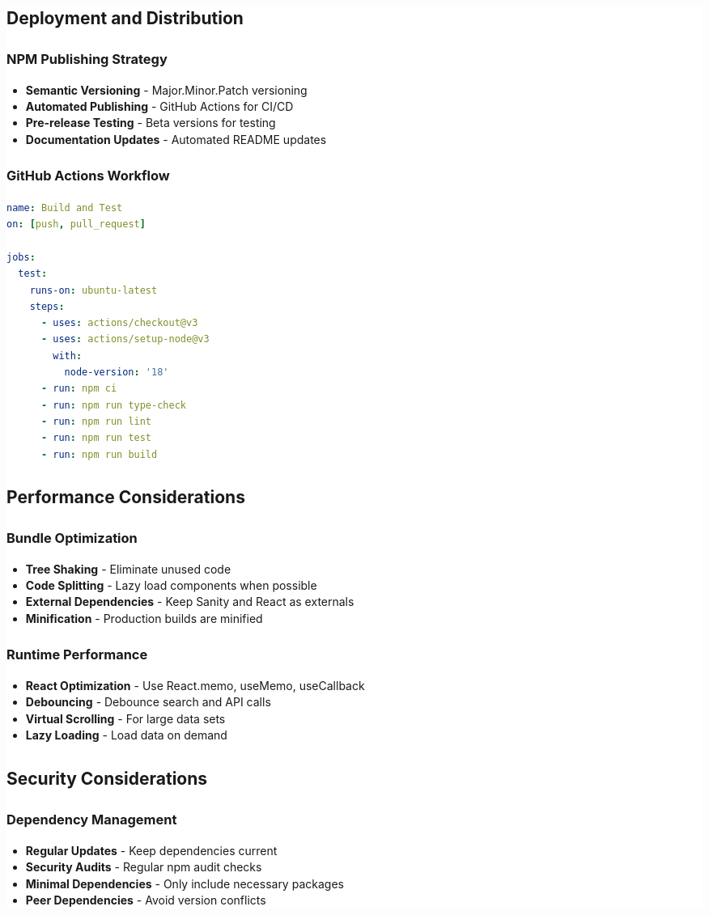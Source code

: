 ## Deployment and Distribution

### NPM Publishing Strategy
- **Semantic Versioning** - Major.Minor.Patch versioning
- **Automated Publishing** - GitHub Actions for CI/CD
- **Pre-release Testing** - Beta versions for testing
- **Documentation Updates** - Automated README updates

### GitHub Actions Workflow
```yaml
name: Build and Test
on: [push, pull_request]

jobs:
  test:
    runs-on: ubuntu-latest
    steps:
      - uses: actions/checkout@v3
      - uses: actions/setup-node@v3
        with:
          node-version: '18'
      - run: npm ci
      - run: npm run type-check
      - run: npm run lint
      - run: npm run test
      - run: npm run build
```

## Performance Considerations

### Bundle Optimization
- **Tree Shaking** - Eliminate unused code
- **Code Splitting** - Lazy load components when possible
- **External Dependencies** - Keep Sanity and React as externals
- **Minification** - Production builds are minified

### Runtime Performance
- **React Optimization** - Use React.memo, useMemo, useCallback
- **Debouncing** - Debounce search and API calls
- **Virtual Scrolling** - For large data sets
- **Lazy Loading** - Load data on demand

## Security Considerations

### Dependency Management
- **Regular Updates** - Keep dependencies current
- **Security Audits** - Regular npm audit checks
- **Minimal Dependencies** - Only include necessary packages
- **Peer Dependencies** - Avoid version conflicts
